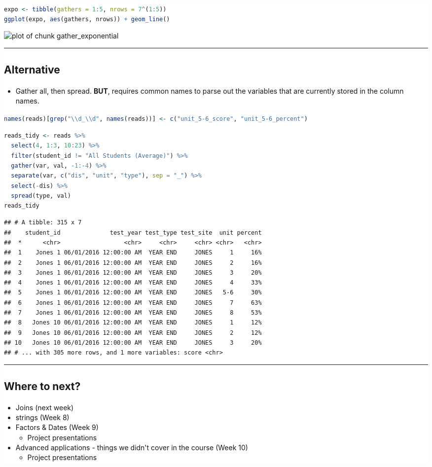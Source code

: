
```r
expo <- tibble(gathers = 1:5, nrows = 7^(1:5))
ggplot(expo, aes(gathers, nrows)) + geom_line()
```

![plot of chunk gather_exponential](../assets/fig/gather_exponential-1.png)

----
## Alternative
* Gather all, then spread. **BUT**, requires common names to parse out the variables that are currently stored in the column names.


```r
names(reads)[grep("\\d_\\d", names(reads))] <- c("unit_5-6_score", "unit_5-6_percent")
```


```r
reads_tidy <- reads %>% 
  select(4, 1:3, 10:23) %>% 
  filter(student_id != "All Students (Average)") %>% 
  gather(var, val, -1:-4) %>% 
  separate(var, c("dis", "unit", "type"), sep = "_") %>% 
  select(-dis) %>% 
  spread(type, val)
reads_tidy
```

```
## # A tibble: 315 x 7
##    student_id              test_year test_type test_site  unit percent
##  *      <chr>                  <chr>     <chr>     <chr> <chr>   <chr>
##  1    Jones 1 06/01/2016 12:00:00 AM  YEAR END     JONES     1     16%
##  2    Jones 1 06/01/2016 12:00:00 AM  YEAR END     JONES     2     16%
##  3    Jones 1 06/01/2016 12:00:00 AM  YEAR END     JONES     3     20%
##  4    Jones 1 06/01/2016 12:00:00 AM  YEAR END     JONES     4     33%
##  5    Jones 1 06/01/2016 12:00:00 AM  YEAR END     JONES   5-6     30%
##  6    Jones 1 06/01/2016 12:00:00 AM  YEAR END     JONES     7     63%
##  7    Jones 1 06/01/2016 12:00:00 AM  YEAR END     JONES     8     53%
##  8   Jones 10 06/01/2016 12:00:00 AM  YEAR END     JONES     1     12%
##  9   Jones 10 06/01/2016 12:00:00 AM  YEAR END     JONES     2     12%
## 10   Jones 10 06/01/2016 12:00:00 AM  YEAR END     JONES     3     20%
## # ... with 305 more rows, and 1 more variables: score <chr>
```

--- 
## Where to next?
* Joins (next week)
* strings (Week 8)
* Factors & Dates (Week 9)
    + Project presentations
* Advanced applications - things we didn't cover in the course (Week 10)
    + Project presentations
